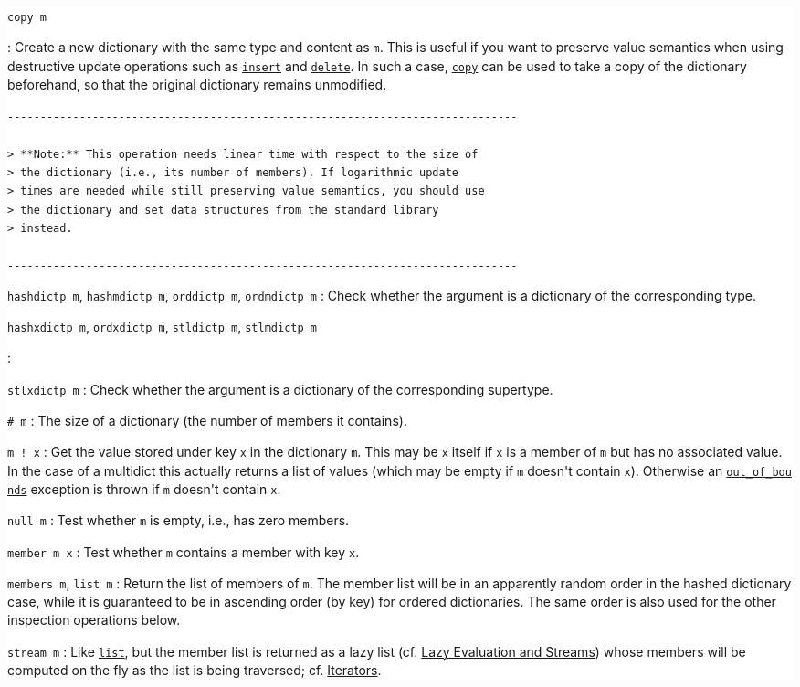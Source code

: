 <a name="copy/stldict"></a>`copy m`

:   Create a new dictionary with the same type and content as `m`. This is
    useful if you want to preserve value semantics when using destructive
    update operations such as [`insert`](#insert/stldict) and
    [`delete`](#delete/stldict). In such a case, [`copy`](#copy/stldict) can
    be used to take a copy of the dictionary beforehand, so that the original
    dictionary remains unmodified.

    ------------------------------------------------------------------------------

    > **Note:** This operation needs linear time with respect to the size of
    > the dictionary (i.e., its number of members). If logarithmic update
    > times are needed while still preserving value semantics, you should use
    > the dictionary and set data structures from the standard library
    > instead.

    ------------------------------------------------------------------------------

<a name="hashdictp"></a>`hashdictp m`, <a name="hashmdictp"></a>`hashmdictp m`, <a name="orddictp"></a>`orddictp m`, <a name="ordmdictp"></a>`ordmdictp m`
:   Check whether the argument is a dictionary of the corresponding type.

<a name="hashxdictp"></a>`hashxdictp m`, <a name="ordxdictp"></a>`ordxdictp m`, <a name="stldictp"></a>`stldictp m`, <a name="stlmdictp"></a>`stlmdictp m`

:   

<a name="stlxdictp"></a>`stlxdictp m`
:   Check whether the argument is a dictionary of the corresponding supertype.

<a name="#/stldict"></a>`# m`
:   The size of a dictionary (the number of members it contains).

<a name="!/stldict"></a>`m ! x`
:   Get the value stored under key `x` in the dictionary `m`. This may be `x`
    itself if `x` is a member of `m` but has no associated value. In the case
    of a multidict this actually returns a list of values (which may be empty
    if `m` doesn't contain `x`). Otherwise an
    [`out_of_bounds`](purelib.html#out_of_bounds) exception is thrown if `m`
    doesn't contain `x`.

<a name="null/stldict"></a>`null m`
:   Test whether `m` is empty, i.e., has zero members.

<a name="member/stldict"></a>`member m x`
:   Test whether `m` contains a member with key `x`.

<a name="members/stldict"></a>`members m`, <a name="list/stldict"></a>`list m`
:   Return the list of members of `m`. The member list will be in an
    apparently random order in the hashed dictionary case, while it is
    guaranteed to be in ascending order (by key) for ordered dictionaries. The
    same order is also used for the other inspection operations below.

<a name="stream/stldict"></a>`stream m`
:   Like [`list`](#list/stldict), but the member list is returned as a lazy
    list (cf. [Lazy Evaluation and
    Streams](pure.html#lazy-evaluation-and-streams)) whose members will be
    computed on the fly as the list is being traversed; cf.
    [Iterators](#iterators).
